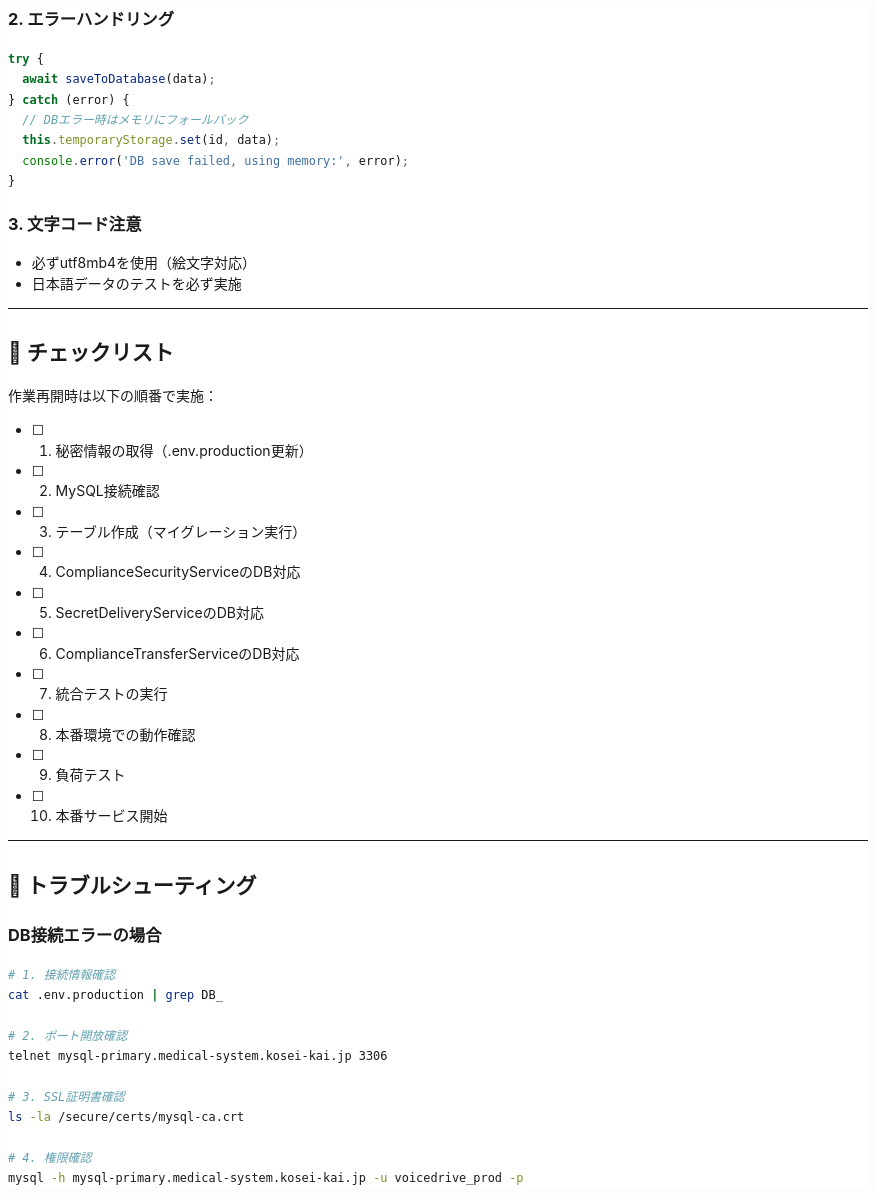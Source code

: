 ### 2. エラーハンドリング
```typescript
try {
  await saveToDatabase(data);
} catch (error) {
  // DBエラー時はメモリにフォールバック
  this.temporaryStorage.set(id, data);
  console.error('DB save failed, using memory:', error);
}
```

### 3. 文字コード注意
- 必ずutf8mb4を使用（絵文字対応）
- 日本語データのテストを必ず実施

---

## 📝 チェックリスト

作業再開時は以下の順番で実施：

- [ ] 1. 秘密情報の取得（.env.production更新）
- [ ] 2. MySQL接続確認
- [ ] 3. テーブル作成（マイグレーション実行）
- [ ] 4. ComplianceSecurityServiceのDB対応
- [ ] 5. SecretDeliveryServiceのDB対応
- [ ] 6. ComplianceTransferServiceのDB対応
- [ ] 7. 統合テストの実行
- [ ] 8. 本番環境での動作確認
- [ ] 9. 負荷テスト
- [ ] 10. 本番サービス開始

---

## 🔧 トラブルシューティング

### DB接続エラーの場合
```bash
# 1. 接続情報確認
cat .env.production | grep DB_

# 2. ポート開放確認
telnet mysql-primary.medical-system.kosei-kai.jp 3306

# 3. SSL証明書確認
ls -la /secure/certs/mysql-ca.crt

# 4. 権限確認
mysql -h mysql-primary.medical-system.kosei-kai.jp -u voicedrive_prod -p
```
